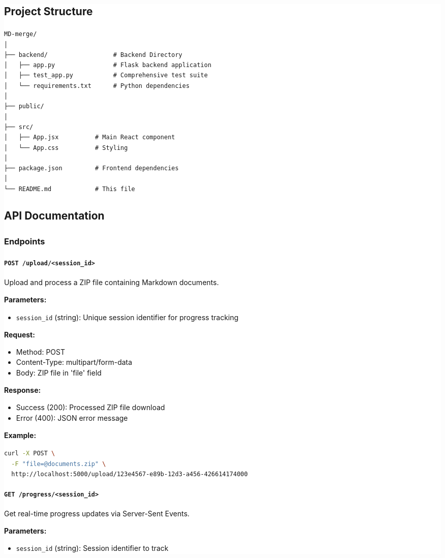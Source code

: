 ## Project Structure

```
MD-merge/
│
├── backend/                  # Backend Directory
│   ├── app.py                # Flask backend application
│   ├── test_app.py           # Comprehensive test suite
│   └── requirements.txt      # Python dependencies
│
├── public/
│
├── src/
│   ├── App.jsx          # Main React component
│   └── App.css          # Styling
│
├── package.json         # Frontend dependencies
│
└── README.md            # This file
```

## API Documentation

### Endpoints

#### `POST /upload/<session_id>`

Upload and process a ZIP file containing Markdown documents.

**Parameters:**
- `session_id` (string): Unique session identifier for progress tracking

**Request:**
- Method: POST
- Content-Type: multipart/form-data
- Body: ZIP file in 'file' field

**Response:**
- Success (200): Processed ZIP file download
- Error (400): JSON error message

**Example:**
```bash
curl -X POST \
  -F "file=@documents.zip" \
  http://localhost:5000/upload/123e4567-e89b-12d3-a456-426614174000
```

#### `GET /progress/<session_id>`

Get real-time progress updates via Server-Sent Events.

**Parameters:**
- `session_id` (string): Session identifier to track
